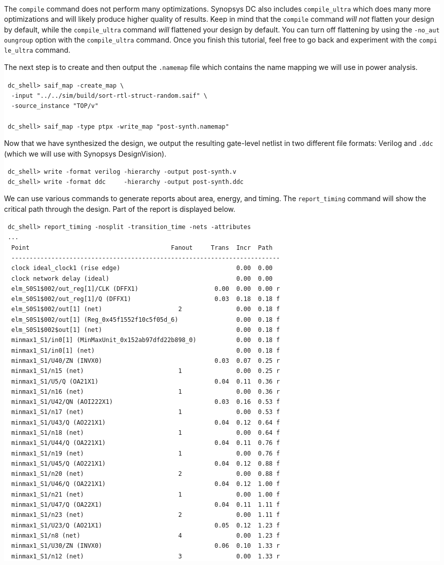 The `compile` command does not perform many optimizations. Synopsys DC
also includes `compile_ultra` which does many more optimizations and will
likely produce higher quality of results. Keep in mind that the `compile`
command _will not_ flatten your design by default, while the
`compile_ultra` command _will_ flattened your design by default. You can
turn off flattening by using the `-no_autoungroup` option with the
`compile_ultra` command. Once you finish this tutorial, feel free to go
back and experiment with the `compile_ultra` command.

The next step is to create and then output the `.namemap` file which
contains the name mapping we will use in power analysis.

```
 dc_shell> saif_map -create_map \
  -input "../../sim/build/sort-rtl-struct-random.saif" \
  -source_instance "TOP/v"

 dc_shell> saif_map -type ptpx -write_map "post-synth.namemap"
```

Now that we have synthesized the design, we output the resulting
gate-level netlist in two different file formats: Verilog and `.ddc`
(which we will use with Synopsys DesignVision).

```
 dc_shell> write -format verilog -hierarchy -output post-synth.v
 dc_shell> write -format ddc     -hierarchy -output post-synth.ddc
```

We can use various commands to generate reports about area, energy, and
timing. The `report_timing` command will show the critical path through
the design. Part of the report is displayed below.

```
 dc_shell> report_timing -nosplit -transition_time -nets -attributes
 ...
  Point                                       Fanout     Trans  Incr  Path
  --------------------------------------------------------------------------
  clock ideal_clock1 (rise edge)                                0.00  0.00
  clock network delay (ideal)                                   0.00  0.00
  elm_S0S1$002/out_reg[1]/CLK (DFFX1)                     0.00  0.00  0.00 r
  elm_S0S1$002/out_reg[1]/Q (DFFX1)                       0.03  0.18  0.18 f
  elm_S0S1$002/out[1] (net)                     2               0.00  0.18 f
  elm_S0S1$002/out[1] (Reg_0x45f1552f10c5f05d_6)                0.00  0.18 f
  elm_S0S1$002$out[1] (net)                                     0.00  0.18 f
  minmax1_S1/in0[1] (MinMaxUnit_0x152ab97dfd22b898_0)           0.00  0.18 f
  minmax1_S1/in0[1] (net)                                       0.00  0.18 f
  minmax1_S1/U40/ZN (INVX0)                               0.03  0.07  0.25 r
  minmax1_S1/n15 (net)                          1               0.00  0.25 r
  minmax1_S1/U5/Q (OA21X1)                                0.04  0.11  0.36 r
  minmax1_S1/n16 (net)                          1               0.00  0.36 r
  minmax1_S1/U42/QN (AOI222X1)                            0.03  0.16  0.53 f
  minmax1_S1/n17 (net)                          1               0.00  0.53 f
  minmax1_S1/U43/Q (AO221X1)                              0.04  0.12  0.64 f
  minmax1_S1/n18 (net)                          1               0.00  0.64 f
  minmax1_S1/U44/Q (OA221X1)                              0.04  0.11  0.76 f
  minmax1_S1/n19 (net)                          1               0.00  0.76 f
  minmax1_S1/U45/Q (AO221X1)                              0.04  0.12  0.88 f
  minmax1_S1/n20 (net)                          2               0.00  0.88 f
  minmax1_S1/U46/Q (OA221X1)                              0.04  0.12  1.00 f
  minmax1_S1/n21 (net)                          1               0.00  1.00 f
  minmax1_S1/U47/Q (OA22X1)                               0.04  0.11  1.11 f
  minmax1_S1/n23 (net)                          2               0.00  1.11 f
  minmax1_S1/U23/Q (AO21X1)                               0.05  0.12  1.23 f
  minmax1_S1/n8 (net)                           4               0.00  1.23 f
  minmax1_S1/U30/ZN (INVX0)                               0.06  0.10  1.33 r
  minmax1_S1/n12 (net)                          3               0.00  1.33 r
```